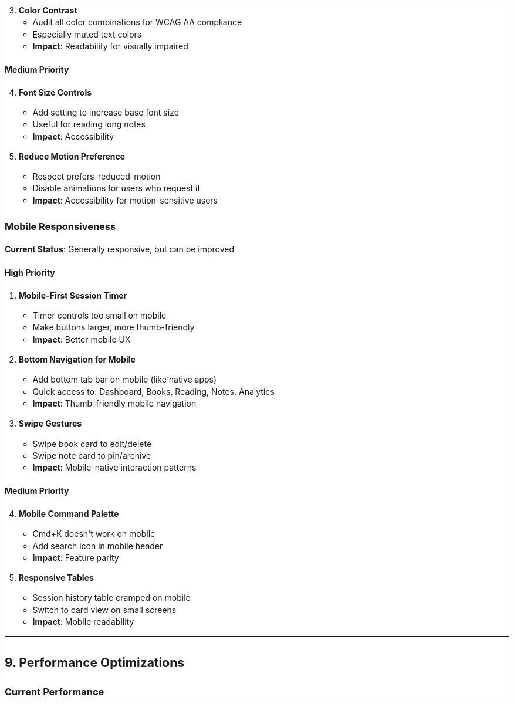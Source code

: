 3. **Color Contrast**
   - Audit all color combinations for WCAG AA compliance
   - Especially muted text colors
   - **Impact**: Readability for visually impaired

#### Medium Priority

4. **Font Size Controls**
   - Add setting to increase base font size
   - Useful for reading long notes
   - **Impact**: Accessibility

5. **Reduce Motion Preference**
   - Respect prefers-reduced-motion
   - Disable animations for users who request it
   - **Impact**: Accessibility for motion-sensitive users

### Mobile Responsiveness

**Current Status**: Generally responsive, but can be improved

#### High Priority

1. **Mobile-First Session Timer**
   - Timer controls too small on mobile
   - Make buttons larger, more thumb-friendly
   - **Impact**: Better mobile UX

2. **Bottom Navigation for Mobile**
   - Add bottom tab bar on mobile (like native apps)
   - Quick access to: Dashboard, Books, Reading, Notes, Analytics
   - **Impact**: Thumb-friendly mobile navigation

3. **Swipe Gestures**
   - Swipe book card to edit/delete
   - Swipe note card to pin/archive
   - **Impact**: Mobile-native interaction patterns

#### Medium Priority

4. **Mobile Command Palette**
   - Cmd+K doesn't work on mobile
   - Add search icon in mobile header
   - **Impact**: Feature parity

5. **Responsive Tables**
   - Session history table cramped on mobile
   - Switch to card view on small screens
   - **Impact**: Mobile readability

---

## 9. Performance Optimizations

### Current Performance
